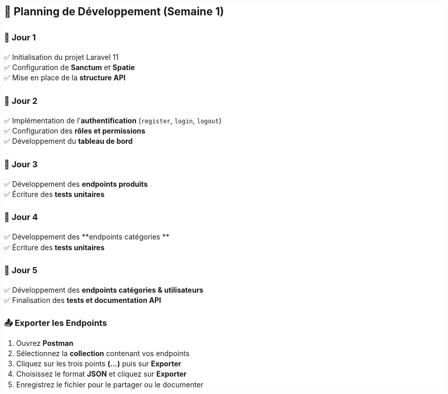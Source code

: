 
## 📅 Planning de Développement (Semaine 1)

### 📆 **Jour 1**
✅ Initialisation du projet Laravel 11  
✅ Configuration de **Sanctum** et **Spatie**  
✅ Mise en place de la **structure API**  

### 📆 **Jour 2**
✅ Implémentation de l'**authentification** (`register`, `login`, `logout`)  
✅ Configuration des **rôles et permissions**  
✅ Développement du **tableau de bord**  

### 📆 **Jour 3**
✅ Développement des **endpoints produits**  
✅ Écriture des **tests unitaires**  

### 📆 **Jour 4**
✅ Développement des **endpoints catégories **  
✅ Écriture des **tests unitaires**  

### 📆 **Jour 5**
✅ Développement des **endpoints catégories & utilisateurs**  
✅ Finalisation des **tests et documentation API**  

### 📤 Exporter les Endpoints
1. Ouvrez **Postman**
2. Sélectionnez la **collection** contenant vos endpoints
3. Cliquez sur les trois points **(...)** puis sur **Exporter**
4. Choisissez le format **JSON** et cliquez sur **Exporter**
5. Enregistrez le fichier pour le partager ou le documenter



